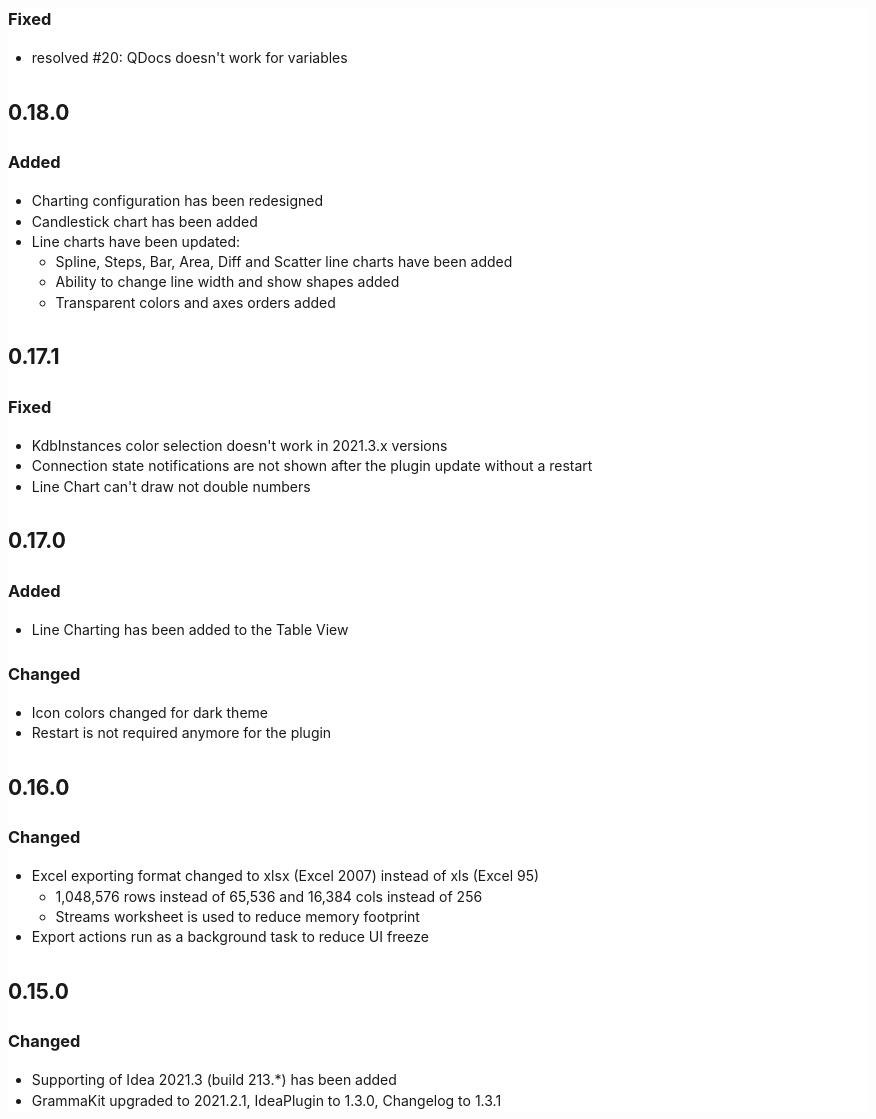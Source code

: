 ### Fixed

- resolved #20: QDocs doesn't work for variables

## 0.18.0

### Added

- Charting configuration has been redesigned
- Candlestick chart has been added
- Line charts have been updated:
  - Spline, Steps, Bar, Area, Diff and Scatter line charts have been added
  - Ability to change line width and show shapes added
  - Transparent colors and axes orders added

## 0.17.1

### Fixed

- KdbInstances color selection doesn't work in 2021.3.x versions
- Connection state notifications are not shown after the plugin update without a restart
- Line Chart can't draw not double numbers

## 0.17.0

### Added

- Line Charting has been added to the Table View

### Changed

- Icon colors changed for dark theme
- Restart is not required anymore for the plugin

## 0.16.0

### Changed

- Excel exporting format changed to xlsx (Excel 2007) instead of xls (Excel 95)
  - 1,048,576 rows instead of 65,536 and 16,384 cols instead of 256
  - Streams worksheet is used to reduce memory footprint
- Export actions run as a background task to reduce UI freeze

## 0.15.0

### Changed

- Supporting of Idea 2021.3 (build 213.*) has been added
- GrammaKit upgraded to 2021.2.1, IdeaPlugin to 1.3.0, Changelog to 1.3.1
